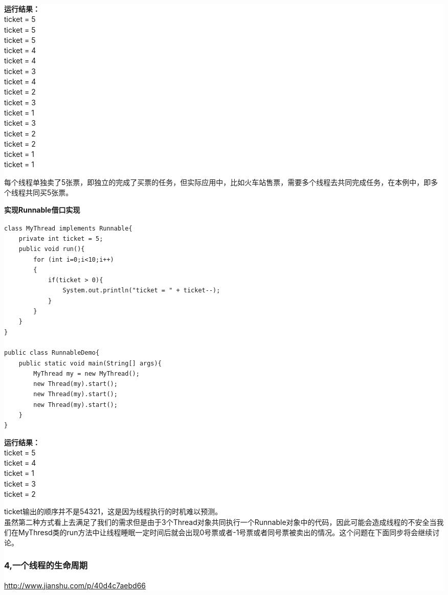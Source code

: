 **运行结果：**<br>
ticket = 5<br>
ticket = 5<br>
ticket = 5<br>
ticket = 4<br>
ticket = 4<br>
ticket = 3<br>
ticket = 4<br>
ticket = 2<br>
ticket = 3<br>
ticket = 1<br>
ticket = 3<br>
ticket = 2<br>
ticket = 2<br>
ticket = 1<br>
ticket = 1<br>

每个线程单独卖了5张票，即独立的完成了买票的任务，但实际应用中，比如火车站售票，需要多个线程去共同完成任务，在本例中，即多个线程共同买5张票。

**实现Runnable借口实现**

	class MyThread implements Runnable{  
	    private int ticket = 5;  
	    public void run(){  
	        for (int i=0;i<10;i++)  
	        {  
	            if(ticket > 0){  
	                System.out.println("ticket = " + ticket--);  
	            }  
	        }  
	    }  
	}  
	  
	public class RunnableDemo{  
	    public static void main(String[] args){  
	        MyThread my = new MyThread();  
	        new Thread(my).start();  
	        new Thread(my).start();  
	        new Thread(my).start();  
	    }  
	}

**运行结果：**<br>
ticket = 5<br>
ticket = 4<br>
ticket = 1<br>
ticket = 3<br>
ticket = 2<br>

ticket输出的顺序并不是54321，这是因为线程执行的时机难以预测。<br>
虽然第二种方式看上去满足了我们的需求但是由于3个Thread对象共同执行一个Runnable对象中的代码，因此可能会造成线程的不安全当我们在MyThresd类的run方法中让线程睡眠一定时间后就会出现0号票或者-1号票或者同号票被卖出的情况。这个问题在下面同步将会继续讨论。


### 4,一个线程的生命周期
http://www.jianshu.com/p/40d4c7aebd66
